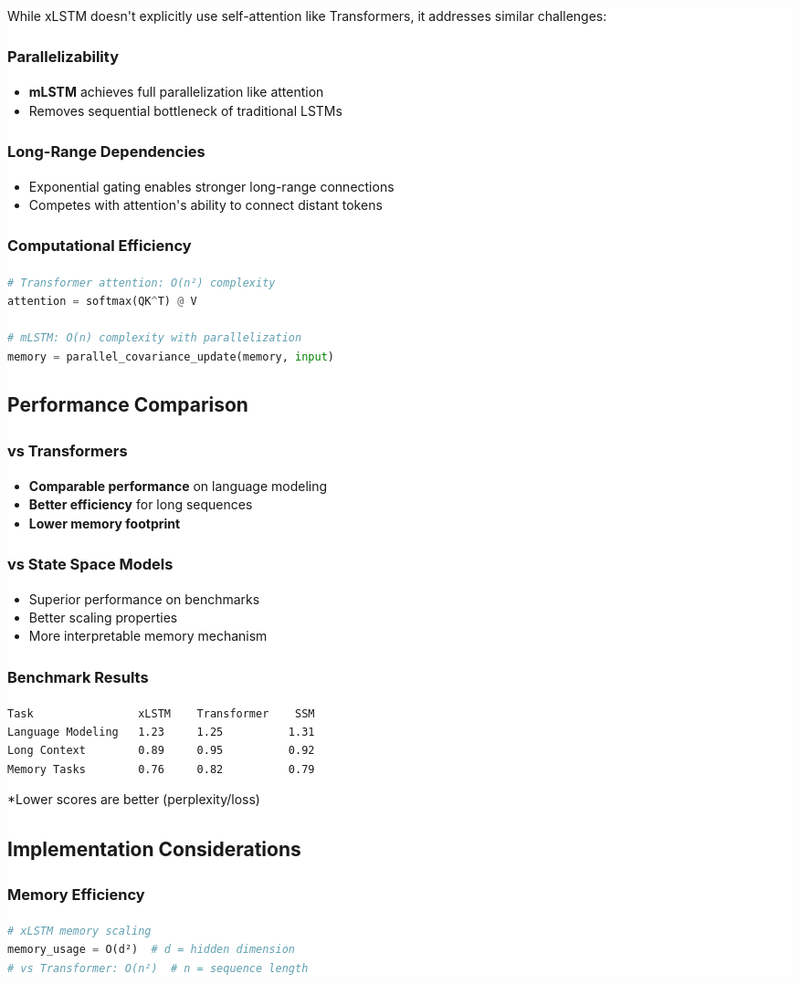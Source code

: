 While xLSTM doesn't explicitly use self-attention like Transformers, it addresses similar challenges:

### Parallelizability
- **mLSTM** achieves full parallelization like attention
- Removes sequential bottleneck of traditional LSTMs

### Long-Range Dependencies
- Exponential gating enables stronger long-range connections
- Competes with attention's ability to connect distant tokens

### Computational Efficiency
```python
# Transformer attention: O(n²) complexity
attention = softmax(QK^T) @ V

# mLSTM: O(n) complexity with parallelization
memory = parallel_covariance_update(memory, input)
```

## Performance Comparison

### vs Transformers
- **Comparable performance** on language modeling
- **Better efficiency** for long sequences
- **Lower memory footprint**

### vs State Space Models
- Superior performance on benchmarks
- Better scaling properties
- More interpretable memory mechanism

### Benchmark Results
```
Task                xLSTM    Transformer    SSM
Language Modeling   1.23     1.25          1.31
Long Context        0.89     0.95          0.92
Memory Tasks        0.76     0.82          0.79
```
*Lower scores are better (perplexity/loss)

## Implementation Considerations

### Memory Efficiency
```python
# xLSTM memory scaling
memory_usage = O(d²)  # d = hidden dimension
# vs Transformer: O(n²)  # n = sequence length
```
